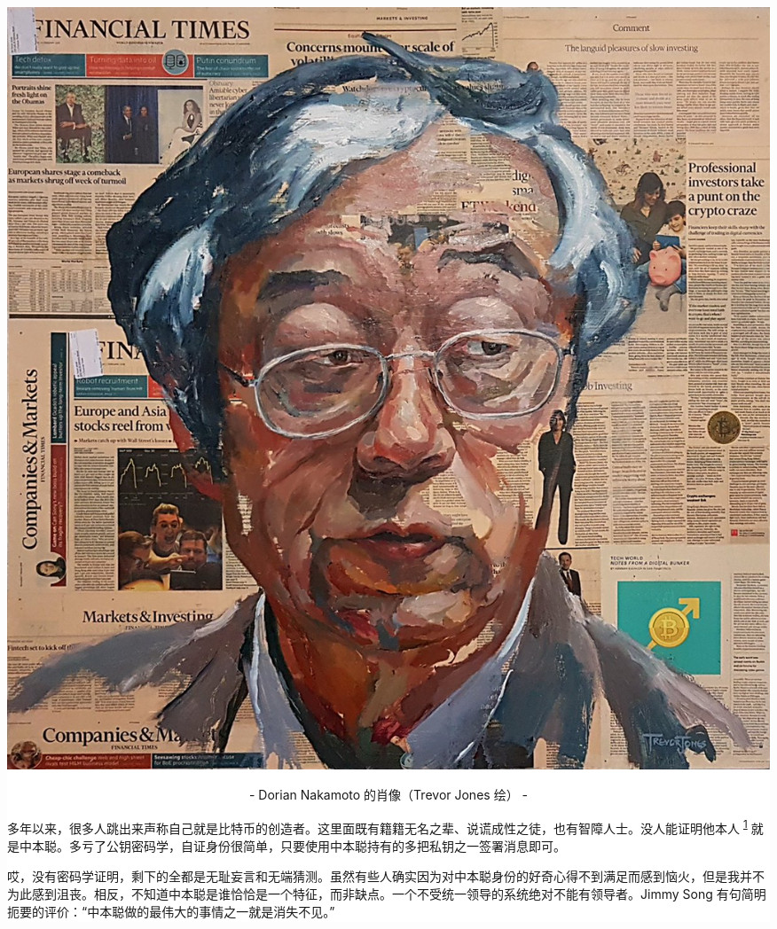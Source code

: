 ![img](../images/magic-internet-money/dorian.jpg)

<p style="text-align:center">- Dorian Nakamoto 的肖像（Trevor Jones 绘） -</p>


多年以来，很多人跳出来声称自己就是比特币的创造者。这里面既有籍籍无名之辈、说谎成性之徒，也有智障人士。没人能证明他本人 <sup><a href="#note1" id="jump-1">1</a></sup> 就是中本聪。多亏了公钥密码学，自证身份很简单，只要使用中本聪持有的多把私钥之一签署消息即可。

哎，没有密码学证明，剩下的全都是无耻妄言和无端猜测。虽然有些人确实因为对中本聪身份的好奇心得不到满足而感到恼火，但是我并不为此感到沮丧。相反，不知道中本聪是谁恰恰是一个特征，而非缺点。一个不受统一领导的系统绝对不能有领导者。Jimmy Song 有句简明扼要的评价：“中本聪做的最伟大的事情之一就是消失不见。”
